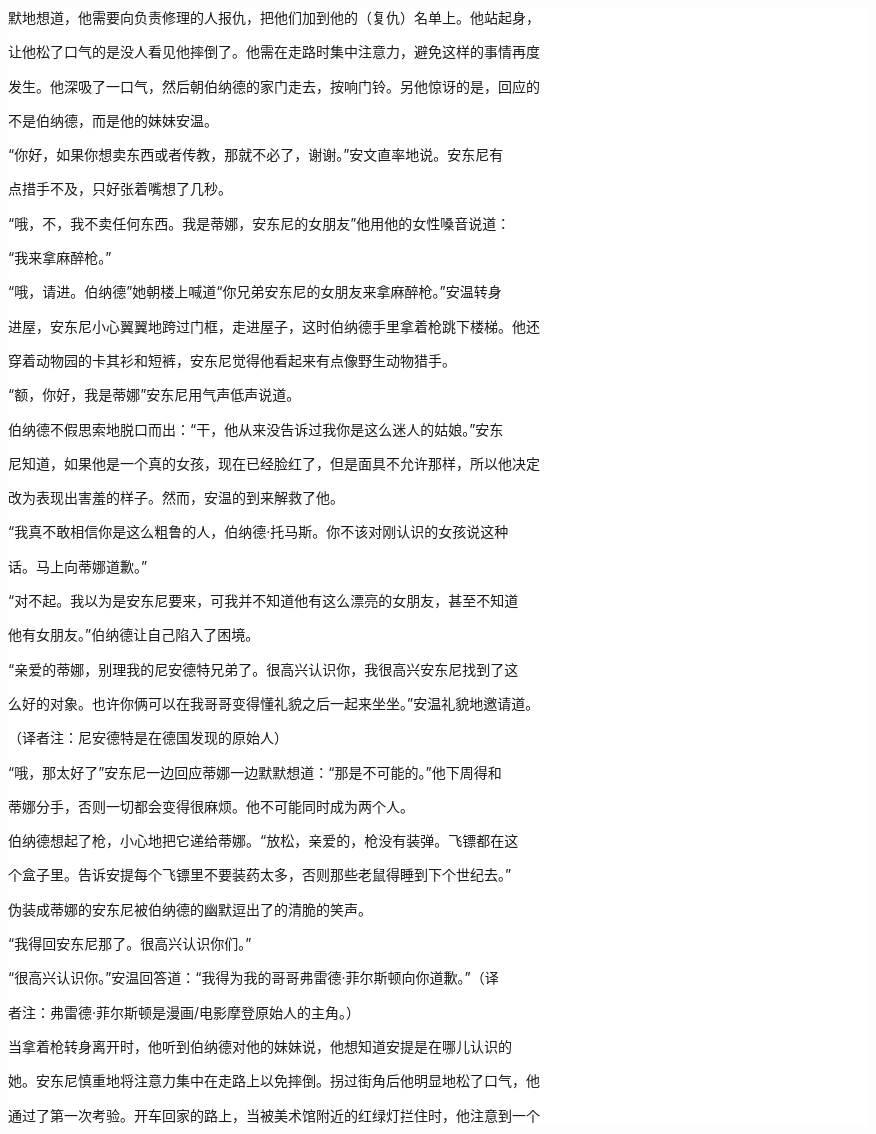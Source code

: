 默地想道，他需要向负责修理的人报仇，把他们加到他的（复仇）名单上。他站起身，

让他松了口气的是没人看见他摔倒了。他需在走路时集中注意力，避免这样的事情再度

发生。他深吸了一口气，然后朝伯纳德的家门走去，按响门铃。另他惊讶的是，回应的

不是伯纳德，而是他的妹妹安温。

“你好，如果你想卖东西或者传教，那就不必了，谢谢。”安文直率地说。安东尼有

点措手不及，只好张着嘴想了几秒。

“哦，不，我不卖任何东西。我是蒂娜，安东尼的女朋友”他用他的女性嗓音说道：

“我来拿麻醉枪。”

“哦，请进。伯纳德”她朝楼上喊道“你兄弟安东尼的女朋友来拿麻醉枪。”安温转身

进屋，安东尼小心翼翼地跨过门框，走进屋子，这时伯纳德手里拿着枪跳下楼梯。他还

穿着动物园的卡其衫和短裤，安东尼觉得他看起来有点像野生动物猎手。

“额，你好，我是蒂娜”安东尼用气声低声说道。

伯纳德不假思索地脱口而出：“干，他从来没告诉过我你是这么迷人的姑娘。”安东

尼知道，如果他是一个真的女孩，现在已经脸红了，但是面具不允许那样，所以他决定

改为表现出害羞的样子。然而，安温的到来解救了他。

“我真不敢相信你是这么粗鲁的人，伯纳德·托马斯。你不该对刚认识的女孩说这种

话。马上向蒂娜道歉。”

“对不起。我以为是安东尼要来，可我并不知道他有这么漂亮的女朋友，甚至不知道

他有女朋友。”伯纳德让自己陷入了困境。

“亲爱的蒂娜，别理我的尼安德特兄弟了。很高兴认识你，我很高兴安东尼找到了这

么好的对象。也许你俩可以在我哥哥变得懂礼貌之后一起来坐坐。”安温礼貌地邀请道。

（译者注：尼安德特是在德国发现的原始人）

“哦，那太好了”安东尼一边回应蒂娜一边默默想道：“那是不可能的。”他下周得和

蒂娜分手，否则一切都会变得很麻烦。他不可能同时成为两个人。

伯纳德想起了枪，小心地把它递给蒂娜。“放松，亲爱的，枪没有装弹。飞镖都在这

个盒子里。告诉安提每个飞镖里不要装药太多，否则那些老鼠得睡到下个世纪去。”

伪装成蒂娜的安东尼被伯纳德的幽默逗出了的清脆的笑声。

“我得回安东尼那了。很高兴认识你们。”

“很高兴认识你。”安温回答道：“我得为我的哥哥弗雷德·菲尔斯顿向你道歉。”（译

者注：弗雷德·菲尔斯顿是漫画/电影摩登原始人的主角。）

当拿着枪转身离开时，他听到伯纳德对他的妹妹说，他想知道安提是在哪儿认识的

她。安东尼慎重地将注意力集中在走路上以免摔倒。拐过街角后他明显地松了口气，他

通过了第一次考验。开车回家的路上，当被美术馆附近的红绿灯拦住时，他注意到一个
